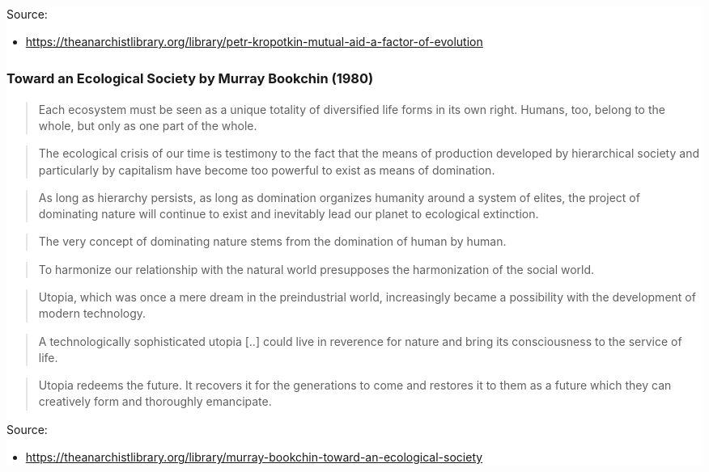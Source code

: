 Source:

- https://theanarchistlibrary.org/library/petr-kropotkin-mutual-aid-a-factor-of-evolution

### Toward an Ecological Society by Murray Bookchin (1980)

> Each ecosystem must be seen as a unique totality of diversified life forms in
> its own right. Humans, too, belong to the whole, but only as one part of the
> whole.



> The ecological crisis of our time is testimony to the fact that the means of
> production developed by hierarchical society and particularly by capitalism
> have become too powerful to exist as means of domination.



> As long as hierarchy persists, as long as domination organizes humanity
> around a system of elites, the project of dominating nature will continue to
> exist and inevitably lead our planet to ecological extinction.



> The very concept of dominating nature stems from the domination of human by
> human.



> To harmonize our relationship with the natural world presupposes the
> harmonization of the social world.



> Utopia, which was once a mere dream in the preindustrial world, increasingly
> became a possibility with the development of modern technology.



> A technologically sophisticated utopia [..] could live in reverence for
> nature and bring its consciousness to the service of life.



> Utopia redeems the future. It recovers it for the generations to come and
> restores it to them as a future which they can creatively form and thoroughly
> emancipate.

Source:

- https://theanarchistlibrary.org/library/murray-bookchin-toward-an-ecological-society
